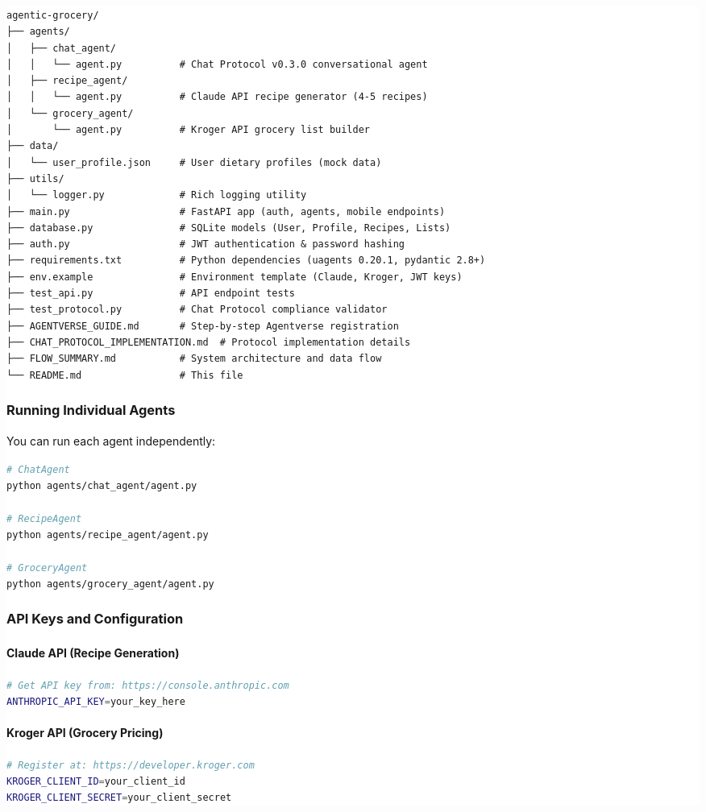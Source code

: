 ```
agentic-grocery/
├── agents/
│   ├── chat_agent/
│   │   └── agent.py          # Chat Protocol v0.3.0 conversational agent
│   ├── recipe_agent/
│   │   └── agent.py          # Claude API recipe generator (4-5 recipes)
│   └── grocery_agent/
│       └── agent.py          # Kroger API grocery list builder
├── data/
│   └── user_profile.json     # User dietary profiles (mock data)
├── utils/
│   └── logger.py             # Rich logging utility
├── main.py                   # FastAPI app (auth, agents, mobile endpoints)
├── database.py               # SQLite models (User, Profile, Recipes, Lists)
├── auth.py                   # JWT authentication & password hashing
├── requirements.txt          # Python dependencies (uagents 0.20.1, pydantic 2.8+)
├── env.example               # Environment template (Claude, Kroger, JWT keys)
├── test_api.py               # API endpoint tests
├── test_protocol.py          # Chat Protocol compliance validator
├── AGENTVERSE_GUIDE.md       # Step-by-step Agentverse registration
├── CHAT_PROTOCOL_IMPLEMENTATION.md  # Protocol implementation details
├── FLOW_SUMMARY.md           # System architecture and data flow
└── README.md                 # This file
```

### Running Individual Agents

You can run each agent independently:

```bash
# ChatAgent
python agents/chat_agent/agent.py

# RecipeAgent
python agents/recipe_agent/agent.py

# GroceryAgent
python agents/grocery_agent/agent.py
```

### API Keys and Configuration

#### Claude API (Recipe Generation)
```bash
# Get API key from: https://console.anthropic.com
ANTHROPIC_API_KEY=your_key_here
```

#### Kroger API (Grocery Pricing)
```bash
# Register at: https://developer.kroger.com
KROGER_CLIENT_ID=your_client_id
KROGER_CLIENT_SECRET=your_client_secret
```
